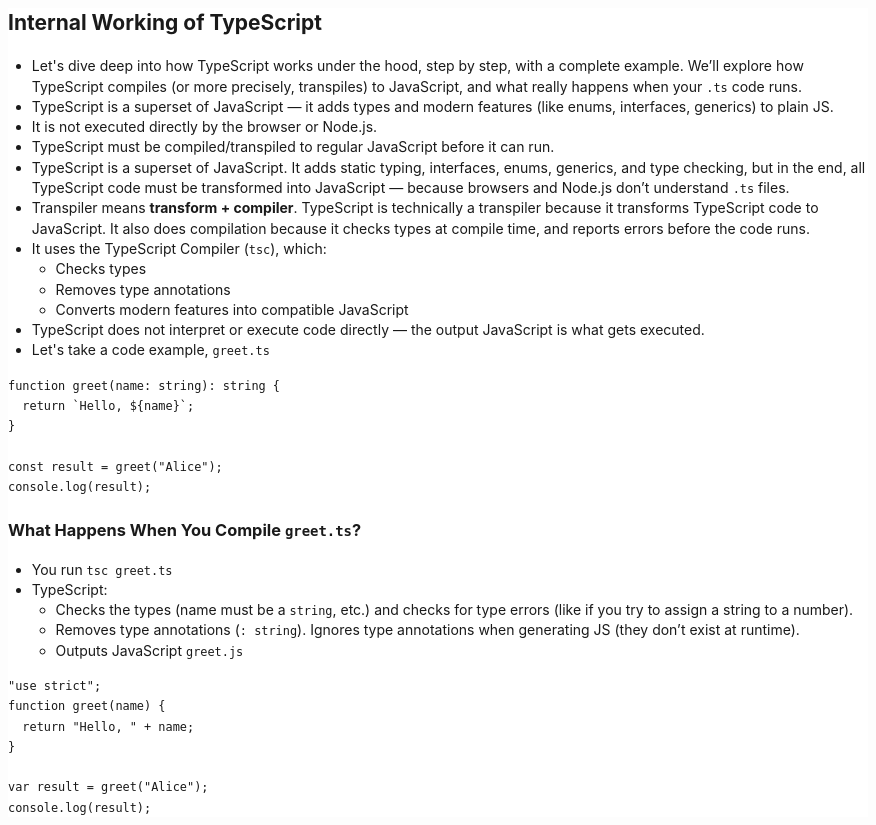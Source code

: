 
## Internal Working of TypeScript

- Let's dive deep into how TypeScript works under the hood, step by step, with a complete example. We’ll explore how TypeScript compiles (or more precisely, transpiles) to JavaScript, and what really happens when your `.ts` code runs.
- TypeScript is a superset of JavaScript — it adds types and modern features (like enums, interfaces, generics) to plain JS.
- It is not executed directly by the browser or Node.js.
- TypeScript must be compiled/transpiled to regular JavaScript before it can run.
- TypeScript is a superset of JavaScript. It adds static typing, interfaces, enums, generics, and type checking, but in the end, all TypeScript code must be transformed into JavaScript — because browsers and Node.js don’t understand `.ts` files.
- Transpiler means **transform + compiler**. TypeScript is technically a transpiler because it transforms TypeScript code to JavaScript. It also does compilation because it checks types at compile time, and reports errors before the code runs.
- It uses the TypeScript Compiler (`tsc`), which:
  - Checks types
  - Removes type annotations
  - Converts modern features into compatible JavaScript
- TypeScript does not interpret or execute code directly — the output JavaScript is what gets executed.
- Let's take a code example, `greet.ts`

```
function greet(name: string): string {
  return `Hello, ${name}`;
}

const result = greet("Alice");
console.log(result);
```

### What Happens When You Compile `greet.ts`?

- You run `tsc greet.ts`
- TypeScript:
  - Checks the types (name must be a `string`, etc.) and checks for type errors (like if you try to assign a string to a number).
  - Removes type annotations (`: string`). Ignores type annotations when generating JS (they don’t exist at runtime).
  - Outputs JavaScript `greet.js`

```
"use strict";
function greet(name) {
  return "Hello, " + name;
}

var result = greet("Alice");
console.log(result);
```
